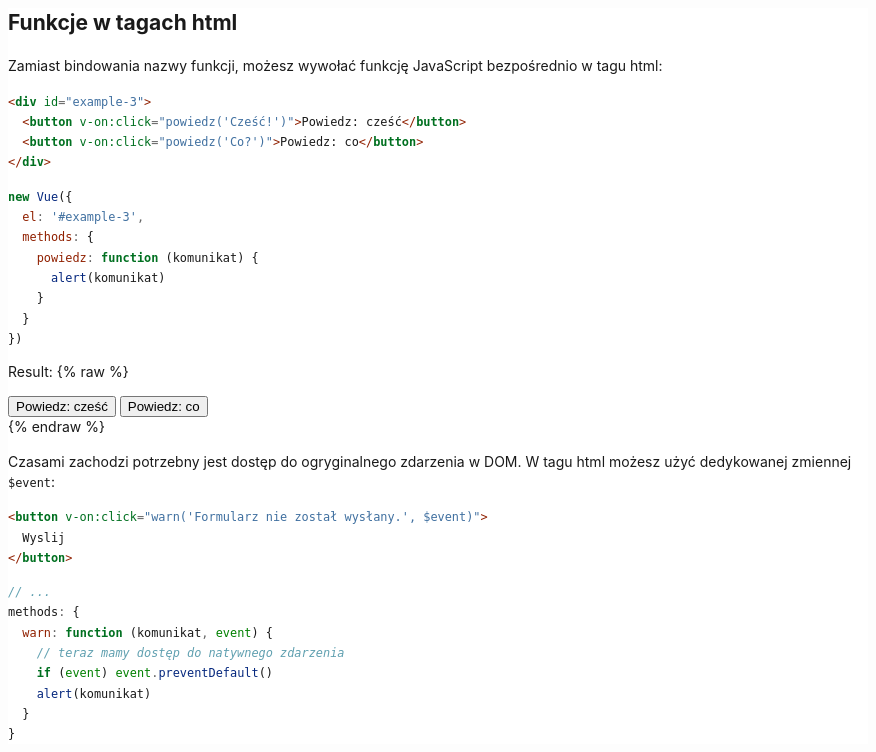 ## Funkcje w tagach html

Zamiast bindowania nazwy funkcji, możesz wywołać funkcję JavaScript bezpośrednio w tagu html:

``` html
<div id="example-3">
  <button v-on:click="powiedz('Cześć!')">Powiedz: cześć</button>
  <button v-on:click="powiedz('Co?')">Powiedz: co</button>
</div>
```
``` js
new Vue({
  el: '#example-3',
  methods: {
    powiedz: function (komunikat) {
      alert(komunikat)
    }
  }
})
```

Result:
{% raw %}
<div id="example-3" class="demo">
  <button v-on:click="powiedz('Cześć!')">Powiedz: cześć</button>
  <button v-on:click="powiedz('Co?')">Powiedz: co</button>
</div>
<script>
new Vue({
  el: '#example-3',
  methods: {
    powiedz: function (komunikat) {
      alert(komunikat)
    }
  }
})
</script>
{% endraw %}

Czasami zachodzi potrzebny jest dostęp do ogryginalnego zdarzenia w DOM. W tagu html możesz użyć dedykowanej zmiennej `$event`:

``` html
<button v-on:click="warn('Formularz nie został wysłany.', $event)">
  Wyslij
</button>
```

``` js
// ...
methods: {
  warn: function (komunikat, event) {
    // teraz mamy dostęp do natywnego zdarzenia
    if (event) event.preventDefault()
    alert(komunikat)
  }
}
```

